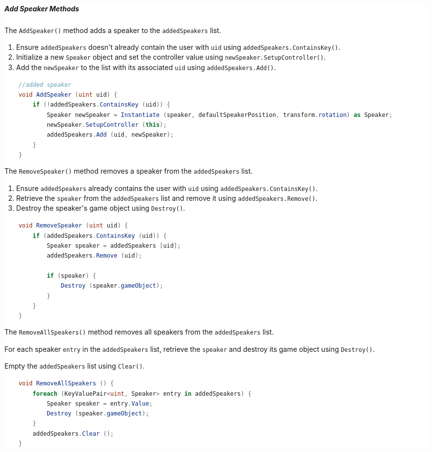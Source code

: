 ##### Add Speaker Methods

The `AddSpeaker()` method adds a speaker to the `addedSpeakers` list.

1. Ensure `addedSpeakers` doesn't already contain the user with `uid` using `addedSpeakers.ContainsKey()`.
2. Initialize a new `Speaker` object and set the controller value using `newSpeaker.SetupController()`.
3. Add the `newSpeaker` to the list with its associated `uid` using `addedSpeakers.Add()`.

```csharp
	//added speaker
	void AddSpeaker (uint uid) {
		if (!addedSpeakers.ContainsKey (uid)) {
			Speaker newSpeaker = Instantiate (speaker, defaultSpeakerPosition, transform.rotation) as Speaker;
			newSpeaker.SetupController (this);
			addedSpeakers.Add (uid, newSpeaker);
		}
	}
```

The `RemoveSpeaker()` method removes a speaker from the `addedSpeakers` list.

1. Ensure `addedSpeakers` already contains the user with `uid` using `addedSpeakers.ContainsKey()`.
2. Retrieve the `speaker` from the `addedSpeakers` list and remove it using `addedSpeakers.Remove()`.
3. Destroy the speaker's game object using `Destroy()`.

```csharp
	void RemoveSpeaker (uint uid) {
		if (addedSpeakers.ContainsKey (uid)) {
			Speaker speaker = addedSpeakers [uid];
			addedSpeakers.Remove (uid);

			if (speaker) {
				Destroy (speaker.gameObject);
			}
		}
	}
```

The `RemoveAllSpeakers()` method removes all speakers from the `addedSpeakers` list.

For each speaker `entry` in the `addedSpeakers` list, retrieve the `speaker` and destroy its game object using `Destroy()`.

Empty the `addedSpeakers` list using `Clear()`.

```csharp
	void RemoveAllSpeakers () {
		foreach (KeyValuePair<uint, Speaker> entry in addedSpeakers) {
			Speaker speaker = entry.Value;
			Destroy (speaker.gameObject);
		}
		addedSpeakers.Clear ();
	}
```
